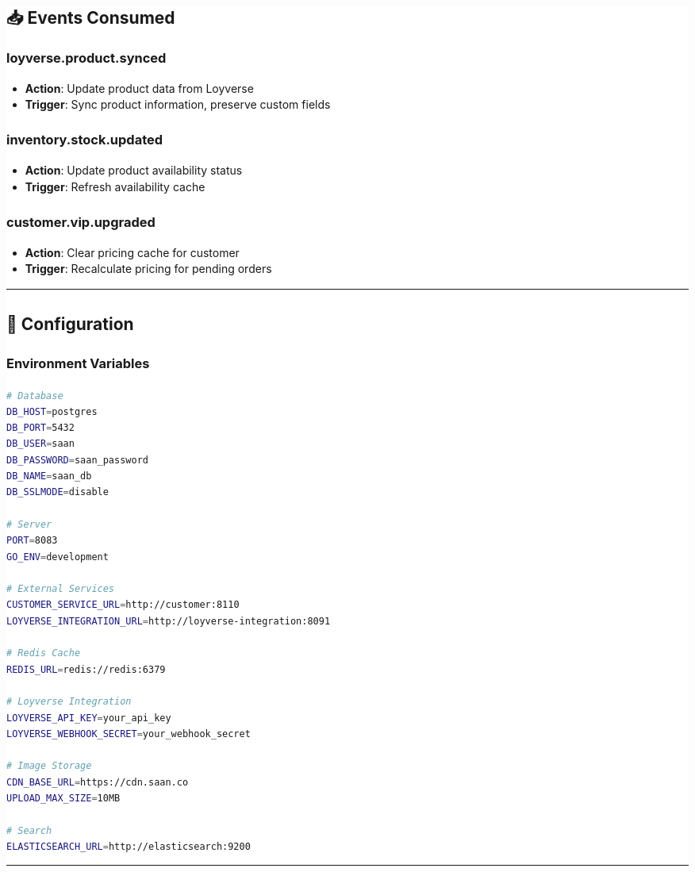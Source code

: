 
## 📥 **Events Consumed**

### **loyverse.product.synced**
- **Action**: Update product data from Loyverse
- **Trigger**: Sync product information, preserve custom fields

### **inventory.stock.updated**
- **Action**: Update product availability status
- **Trigger**: Refresh availability cache

### **customer.vip.upgraded**
- **Action**: Clear pricing cache for customer
- **Trigger**: Recalculate pricing for pending orders

---

## 🔧 **Configuration**

### **Environment Variables**
```bash
# Database
DB_HOST=postgres
DB_PORT=5432
DB_USER=saan
DB_PASSWORD=saan_password
DB_NAME=saan_db
DB_SSLMODE=disable

# Server
PORT=8083
GO_ENV=development

# External Services
CUSTOMER_SERVICE_URL=http://customer:8110
LOYVERSE_INTEGRATION_URL=http://loyverse-integration:8091

# Redis Cache
REDIS_URL=redis://redis:6379

# Loyverse Integration
LOYVERSE_API_KEY=your_api_key
LOYVERSE_WEBHOOK_SECRET=your_webhook_secret

# Image Storage
CDN_BASE_URL=https://cdn.saan.co
UPLOAD_MAX_SIZE=10MB

# Search
ELASTICSEARCH_URL=http://elasticsearch:9200
```

---
